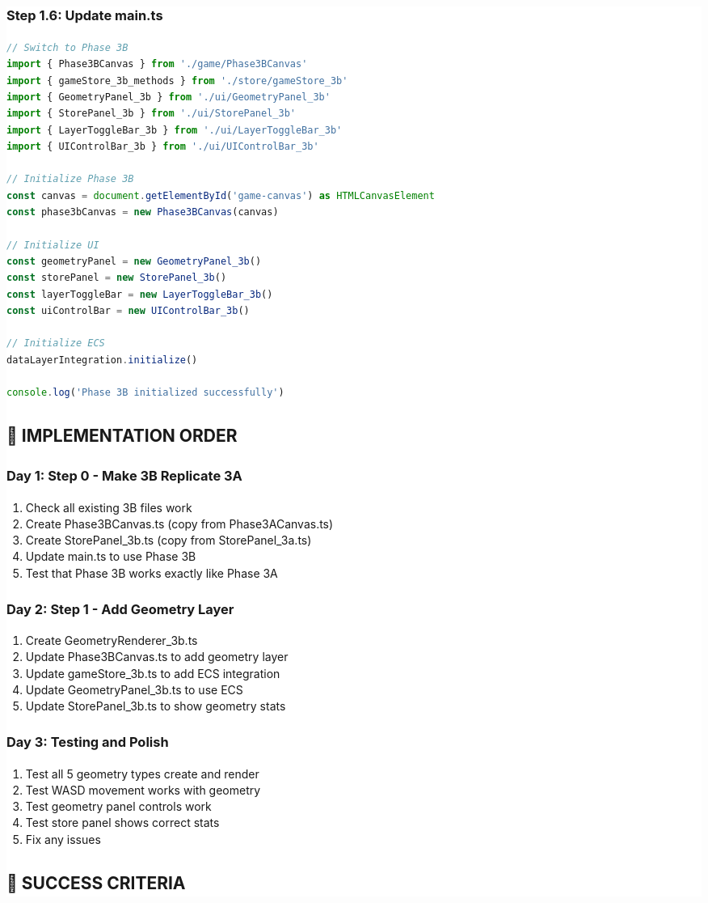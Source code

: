 ### **Step 1.6: Update main.ts**
```typescript
// Switch to Phase 3B
import { Phase3BCanvas } from './game/Phase3BCanvas'
import { gameStore_3b_methods } from './store/gameStore_3b'
import { GeometryPanel_3b } from './ui/GeometryPanel_3b'
import { StorePanel_3b } from './ui/StorePanel_3b'
import { LayerToggleBar_3b } from './ui/LayerToggleBar_3b'
import { UIControlBar_3b } from './ui/UIControlBar_3b'

// Initialize Phase 3B
const canvas = document.getElementById('game-canvas') as HTMLCanvasElement
const phase3bCanvas = new Phase3BCanvas(canvas)

// Initialize UI
const geometryPanel = new GeometryPanel_3b()
const storePanel = new StorePanel_3b()
const layerToggleBar = new LayerToggleBar_3b()
const uiControlBar = new UIControlBar_3b()

// Initialize ECS
dataLayerIntegration.initialize()

console.log('Phase 3B initialized successfully')
```

## 🎯 **IMPLEMENTATION ORDER**

### **Day 1: Step 0 - Make 3B Replicate 3A**
1. Check all existing 3B files work
2. Create Phase3BCanvas.ts (copy from Phase3ACanvas.ts)
3. Create StorePanel_3b.ts (copy from StorePanel_3a.ts)
4. Update main.ts to use Phase 3B
5. Test that Phase 3B works exactly like Phase 3A

### **Day 2: Step 1 - Add Geometry Layer**
1. Create GeometryRenderer_3b.ts
2. Update Phase3BCanvas.ts to add geometry layer
3. Update gameStore_3b.ts to add ECS integration
4. Update GeometryPanel_3b.ts to use ECS
5. Update StorePanel_3b.ts to show geometry stats

### **Day 3: Testing and Polish**
1. Test all 5 geometry types create and render
2. Test WASD movement works with geometry
3. Test geometry panel controls work
4. Test store panel shows correct stats
5. Fix any issues

## 🎉 **SUCCESS CRITERIA**

